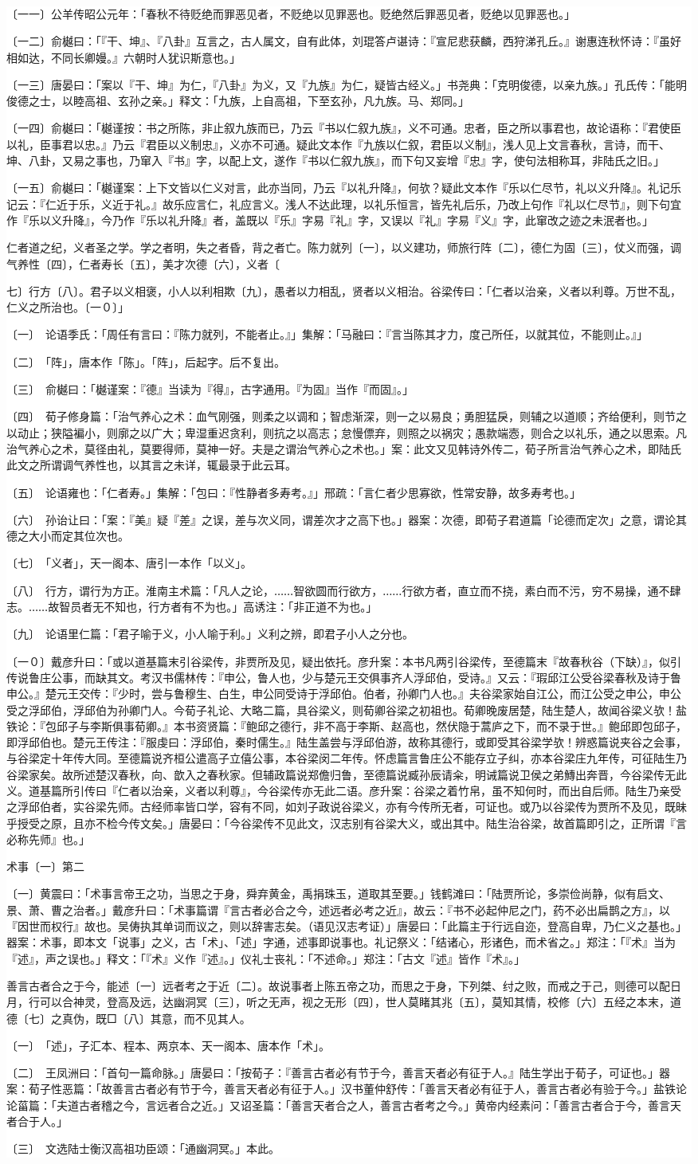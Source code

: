 〔一一〕公羊传昭公元年：「春秋不待贬绝而罪恶见者，不贬绝以见罪恶也。贬绝然后罪恶见者，贬绝以见罪恶也。」  

〔一二〕俞樾曰：「『干、坤』、『八卦』互言之，古人属文，自有此体，刘琨答卢谌诗：『宣尼悲获麟，西狩涕孔丘。』谢惠连秋怀诗：『虽好相如达，不同长卿嫚。』六朝时人犹识斯意也。」  

〔一三〕唐晏曰：「案以『干、坤』为仁，『八卦』为义，又『九族』为仁，疑皆古经义。」书尧典：「克明俊德，以亲九族。」孔氏传：「能明俊德之士，以睦高祖、玄孙之亲。」释文：「九族，上自高祖，下至玄孙，凡九族。马、郑同。」  

〔一四〕俞樾曰：「樾谨按：书之所陈，非止叙九族而已，乃云『书以仁叙九族』，义不可通。忠者，臣之所以事君也，故论语称：『君使臣以礼，臣事君以忠。』乃云『君臣以义制忠』，义亦不可通。疑此文本作『九族以仁叙，君臣以义制』，浅人见上文言春秋，言诗，而干、坤、八卦，又易之事也，乃窜入『书』字，以配上文，遂作『书以仁叙九族』，而下句又妄增『忠』字，使句法相称耳，非陆氏之旧。」  

〔一五〕俞樾曰：「樾谨案：上下文皆以仁义对言，此亦当同，乃云『以礼升降』，何欤？疑此文本作『乐以仁尽节，礼以义升降』。礼记乐记云：『仁近于乐，义近于礼。』故乐应言仁，礼应言义。浅人不达此理，以礼乐恒言，皆先礼后乐，乃改上句作『礼以仁尽节』，则下句宜作『乐以义升降』，今乃作『乐以礼升降』者，盖既以『乐』字易『礼』字，又误以『礼』字易『义』字，此窜改之迹之未泯者也。」  

仁者道之纪，义者圣之学。学之者明，失之者昏，背之者亡。陈力就列〔一〕，以义建功，师旅行阵〔二〕，德仁为固〔三〕，仗义而强，调气养性〔四〕，仁者寿长〔五〕，美才次德〔六〕，义者〔  

七〕行方〔八〕。君子以义相褒，小人以利相欺〔九〕，愚者以力相乱，贤者以义相治。谷梁传曰：「仁者以治亲，义者以利尊。万世不乱，仁义之所治也。〔一０〕」  

〔一〕　论语季氏：「周任有言曰：『陈力就列，不能者止。』」集解：「马融曰：『言当陈其才力，度己所任，以就其位，不能则止。』」  

〔二〕　「阵」，唐本作「陈」。「阵」，后起字。后不复出。  

〔三〕　俞樾曰：「樾谨案：『德』当读为『得』，古字通用。『为固』当作『而固』。」  

〔四〕　荀子修身篇：「治气养心之术：血气刚强，则柔之以调和；智虑渐深，则一之以易良；勇胆猛戾，则辅之以道顺；齐给便利，则节之以动止；狭隘褊小，则廓之以广大；卑湿重迟贪利，则抗之以高志；怠慢僄弃，则照之以祸灾；愚款端悫，则合之以礼乐，通之以思索。凡治气养心之术，莫径由礼，莫要得师，莫神一好。夫是之谓治气养心之术也。」案：此文又见韩诗外传二，荀子所言治气养心之术，即陆氏此文之所谓调气养性也，以其言之未详，辄最录于此云耳。  

〔五〕　论语雍也：「仁者寿。」集解：「包曰：『性静者多寿考。』」邢疏：「言仁者少思寡欲，性常安静，故多寿考也。」  

〔六〕　孙诒让曰：「案：『美』疑『差』之误，差与次义同，谓差次才之高下也。」器案：次德，即荀子君道篇「论德而定次」之意，谓论其德之大小而定其位次也。  

〔七〕　「义者」，天一阁本、唐引一本作「以义」。  

〔八〕　行方，谓行为方正。淮南主术篇：「凡人之论，……智欲圆而行欲方，……行欲方者，直立而不挠，素白而不污，穷不易操，通不肆志。……故智员者无不知也，行方者有不为也。」高诱注：「非正道不为也。」  

〔九〕　论语里仁篇：「君子喻于义，小人喻于利。」义利之辨，即君子小人之分也。  

〔一０〕戴彦升曰：「或以道基篇末引谷梁传，非贾所及见，疑出依托。彦升案：本书凡两引谷梁传，至德篇末『故春秋谷（下缺）』，似引传说鲁庄公事，而缺其文。考汉书儒林传：『申公，鲁人也，少与楚元王交俱事齐人浮邱伯，受诗。』又云：『瑕邱江公受谷梁春秋及诗于鲁申公。』楚元王交传：『少时，尝与鲁穆生、白生，申公同受诗于浮邱伯。伯者，孙卿门人也。』夫谷梁家始自江公，而江公受之申公，申公受之浮邱伯，浮邱伯为孙卿门人。今荀子礼论、大略二篇，具谷梁义，则荀卿谷梁之初祖也。荀卿晚废居楚，陆生楚人，故闻谷梁义欤！盐铁论：『包邱子与李斯俱事荀卿。』本书资贤篇：『鲍邱之德行，非不高于李斯、赵高也，然伏隐于蒿庐之下，而不录于世。』鲍邱即包邱子，即浮邱伯也。楚元王传注：『服虔曰：浮邱伯，秦时儒生。』陆生盖尝与浮邱伯游，故称其德行，或即受其谷梁学欤！辨惑篇说夹谷之会事，与谷梁定十年传大同。至德篇说齐桓公遣高子立僖公事，本谷梁闵二年传。怀虑篇言鲁庄公不能存立子纠，亦本谷梁庄九年传，可征陆生乃谷梁家矣。故所述楚汉春秋，向、歆入之春秋家。但辅政篇说郑儋归鲁，至德篇说臧孙辰请籴，明诫篇说卫侯之弟鱄出奔晋，今谷梁传无此义。道基篇所引传曰『仁者以治亲，义者以利尊』，今谷梁传亦无此二语。彦升案：谷梁之着竹帛，虽不知何时，而出自后师。陆生乃亲受之浮邱伯者，实谷梁先师。古经师率皆口学，容有不同，如刘子政说谷梁义，亦有今传所无者，可证也。或乃以谷梁传为贾所不及见，既昧乎授受之原，且亦不检今传文矣。」唐晏曰：「今谷梁传不见此文，汉志别有谷梁大义，或出其中。陆生治谷梁，故首篇即引之，正所谓『言必称先师』也。」  

术事〔一〕第二  

〔一〕黄震曰：「术事言帝王之功，当思之于身，舜弃黄金，禹捐珠玉，道取其至要。」钱鹤滩曰：「陆贾所论，多崇俭尚静，似有启文、景、萧、曹之治者。」戴彦升曰：「术事篇谓『言古者必合之今，述远者必考之近』，故云：『书不必起仲尼之门，药不必出扁鹊之方』，以『因世而权行』故也。吴俦执其单词而议之，则以辞害志矣。（语见汉志考证）」唐晏曰：「此篇主于行远自迩，登高自卑，乃仁义之基也。」器案：术事，即本文「说事」之义，古「术」、「述」字通，述事即说事也。礼记祭义：「结诸心，形诸色，而术省之。」郑注：「『术』当为『述』，声之误也。」释文：「『术』义作『述』。」仪礼士丧礼：「不述命。」郑注：「古文『述』皆作『术』。」  

善言古者合之于今，能述〔一〕远者考之于近〔二〕。故说事者上陈五帝之功，而思之于身，下列桀、纣之败，而戒之于己，则德可以配日月，行可以合神灵，登高及远，达幽洞冥〔三〕，听之无声，视之无形〔四〕，世人莫睹其兆〔五〕，莫知其情，校修〔六〕五经之本末，道德〔七〕之真伪，既□〔八〕其意，而不见其人。  

〔一〕　「述」，子汇本、程本、两京本、天一阁本、唐本作「术」。  

〔二〕　王凤洲曰：「首句一篇命脉。」唐晏曰：「按荀子：『善言古者必有节于今，善言天者必有征于人。』陆生学出于荀子，可证也。」器案：荀子性恶篇：「故善言古者必有节于今，善言天者必有征于人。」汉书董仲舒传：「善言天者必有征于人，善言古者必有验于今。」盐铁论论菑篇：「夫道古者稽之今，言远者合之近。」又诏圣篇：「善言天者合之人，善言古者考之今。」黄帝内经素问：「善言古者合于今，善言天者合于人。」  

〔三〕　文选陆士衡汉高祖功臣颂：「通幽洞冥。」本此。  
